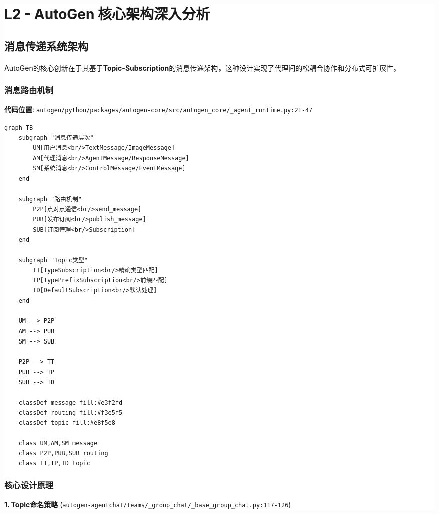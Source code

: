 # L2 - AutoGen 核心架构深入分析

## 消息传递系统架构

AutoGen的核心创新在于其基于**Topic-Subscription**的消息传递架构，这种设计实现了代理间的松耦合协作和分布式可扩展性。

### 消息路由机制

**代码位置**: `autogen/python/packages/autogen-core/src/autogen_core/_agent_runtime.py:21-47`

```mermaid
graph TB
    subgraph "消息传递层次"
        UM[用户消息<br/>TextMessage/ImageMessage]
        AM[代理消息<br/>AgentMessage/ResponseMessage] 
        SM[系统消息<br/>ControlMessage/EventMessage]
    end
    
    subgraph "路由机制"
        P2P[点对点通信<br/>send_message]
        PUB[发布订阅<br/>publish_message]
        SUB[订阅管理<br/>Subscription]
    end
    
    subgraph "Topic类型"
        TT[TypeSubscription<br/>精确类型匹配]
        TP[TypePrefixSubscription<br/>前缀匹配]
        TD[DefaultSubscription<br/>默认处理]
    end
    
    UM --> P2P
    AM --> PUB  
    SM --> SUB
    
    P2P --> TT
    PUB --> TP
    SUB --> TD
    
    classDef message fill:#e3f2fd
    classDef routing fill:#f3e5f5
    classDef topic fill:#e8f5e8
    
    class UM,AM,SM message
    class P2P,PUB,SUB routing
    class TT,TP,TD topic
```

### 核心设计原理

**1. Topic命名策略** (`autogen-agentchat/teams/_group_chat/_base_group_chat.py:117-126`)
